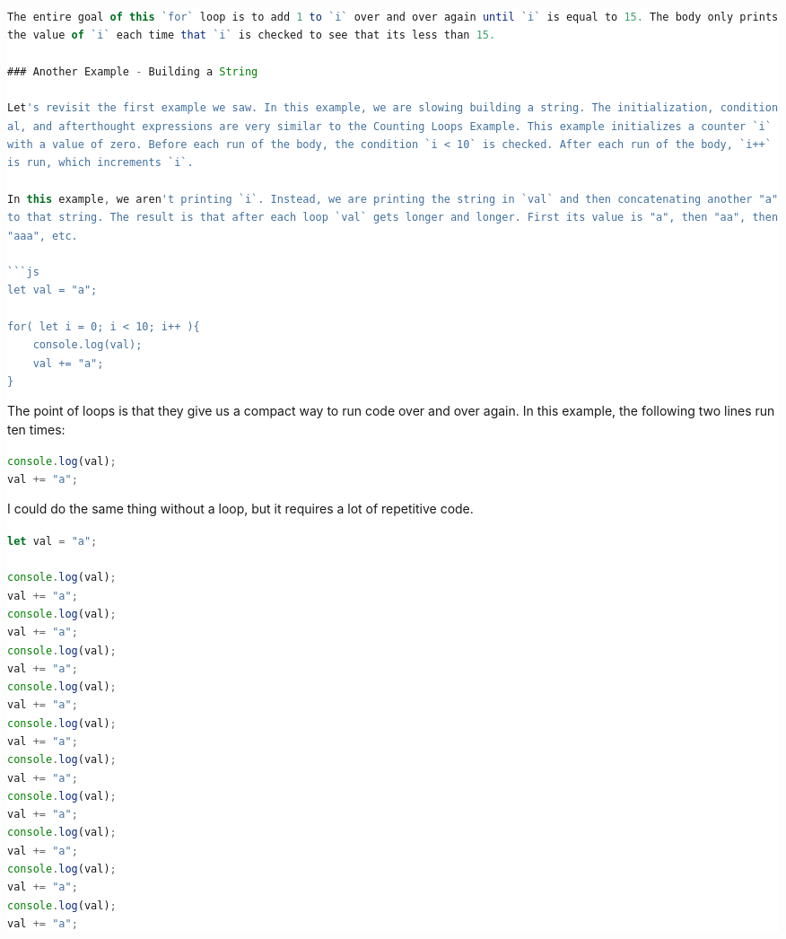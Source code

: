```js
The entire goal of this `for` loop is to add 1 to `i` over and over again until `i` is equal to 15. The body only prints the value of `i` each time that `i` is checked to see that its less than 15.

### Another Example - Building a String  

Let's revisit the first example we saw. In this example, we are slowing building a string. The initialization, conditional, and afterthought expressions are very similar to the Counting Loops Example. This example initializes a counter `i` with a value of zero. Before each run of the body, the condition `i < 10` is checked. After each run of the body, `i++` is run, which increments `i`.

In this example, we aren't printing `i`. Instead, we are printing the string in `val` and then concatenating another "a" to that string. The result is that after each loop `val` gets longer and longer. First its value is "a", then "aa", then "aaa", etc.

```js
let val = "a";

for( let i = 0; i < 10; i++ ){
    console.log(val);
    val += "a";
}
```

The point of loops is that they give us a compact way to run code over and over again. In this example, the following two lines run ten times:

```js
console.log(val);
val += "a";
```

I could do the same thing without a loop, but it requires a lot of repetitive code.

```js
let val = "a";

console.log(val);
val += "a";
console.log(val);
val += "a";
console.log(val);
val += "a";
console.log(val);
val += "a";
console.log(val);
val += "a";
console.log(val);
val += "a";
console.log(val);
val += "a";
console.log(val);
val += "a";
console.log(val);
val += "a";
console.log(val);
val += "a";
```
